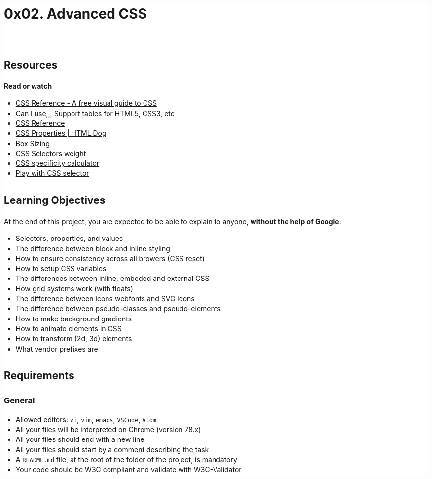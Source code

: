 <h1 class="gap">0x02. Advanced CSS</h1>
<div class="well clean" id="project-description">
  <p><img src="https://holbertonintranet.s3.amazonaws.com/uploads/medias/2019/12/ce6718f1b55e6c1580c6.jpg?X-Amz-Algorithm=AWS4-HMAC-SHA256&amp;X-Amz-Credential=AKIARDDGGGOU5BHMTQX4%2F20211206%2Fus-east-1%2Fs3%2Faws4_request&amp;X-Amz-Date=20211206T160427Z&amp;X-Amz-Expires=86400&amp;X-Amz-SignedHeaders=host&amp;X-Amz-Signature=f018bb5fb84328e2eab10fbd71e292ef3842f93c60fdde98116c9fab1342c125" alt="" style=""></p>

<h2>Resources</h2>

<p><strong>Read or watch</strong></p>

<ul>
<li><a href="/rltoken/7zgAvnHaPhhWHIEEr9VXQg" title="CSS Reference - A free visual guide to CSS" target="_blank">CSS Reference - A free visual guide to CSS</a></li>
<li><a href="/rltoken/dg_RKNrW7wJe6MvFjVulYQ" title="Can I use,,, Support tables for HTML5, CSS3, etc" target="_blank">Can I use,,, Support tables for HTML5, CSS3, etc</a></li>
<li><a href="/rltoken/g5ZCzFdcn8SuReONAJZD5Q" title="CSS Reference" target="_blank">CSS Reference</a></li>
<li><a href="/rltoken/vwDD3LTuhHh1lqNMy1D0AA" title="CSS Properties | HTML Dog" target="_blank">CSS Properties | HTML Dog</a></li>
<li><a href="/rltoken/nbDnTy1VOxoAMU54K5wHgQ" title="Box Sizing" target="_blank">Box Sizing</a></li>
<li><a href="/rltoken/PDu4JjsVhilIKtNumZHkbA" title="CSS Selectors weight" target="_blank">CSS Selectors weight</a></li>
<li><a href="/rltoken/pKnciYY8Ri96r4dxbSLHwQ" title="CSS specificity calculator" target="_blank">CSS specificity calculator</a></li>
<li><a href="/rltoken/cYkcdg40UhNAXBHz-6kk_Q" title="Play with CSS selector" target="_blank">Play with CSS selector</a></li>
</ul>

<h2>Learning Objectives</h2>

<p>At the end of this project, you are expected to be able to <a href="/rltoken/W1dB4s7_MV0BRFgBhH5Ycg" title="explain to anyone" target="_blank">explain to anyone</a>, <strong>without the help of Google</strong>:</p>

<ul>
<li>Selectors, properties, and values</li>
<li>The difference between block and inline styling</li>
<li>How to ensure consistency across all browers (CSS reset)</li>
<li>How to setup CSS variables</li>
<li>The differences between inline, embeded and external CSS</li>
<li>How grid systems work (with floats)</li>
<li>The difference between icons webfonts and SVG icons</li>
<li>The difference between pseudo-classes and pseudo-elements</li>
<li>How to make background gradients</li>
<li>How to animate elements in CSS</li>
<li>How to transform (2d, 3d) elements</li>
<li>What vendor prefixes are</li>
</ul>

<h2>Requirements</h2>

<h3>General</h3>

<ul>
<li>Allowed editors: <code>vi</code>, <code>vim</code>, <code>emacs</code>, <code>VSCode</code>, <code>Atom</code></li>
<li>All your files will be interpreted on Chrome (version 78.x)</li>
<li>All your files should end with a new line</li>
<li>All your files should start by a comment describing the task</li>
<li>A <code>README.md</code> file, at the root of the folder of the project, is mandatory</li>
<li>Your code should be W3C compliant and validate with <a href="/rltoken/CeEriEYOI0ZNCUiG28SP_A" title="W3C-Validator" target="_blank">W3C-Validator</a></li>
</ul>
